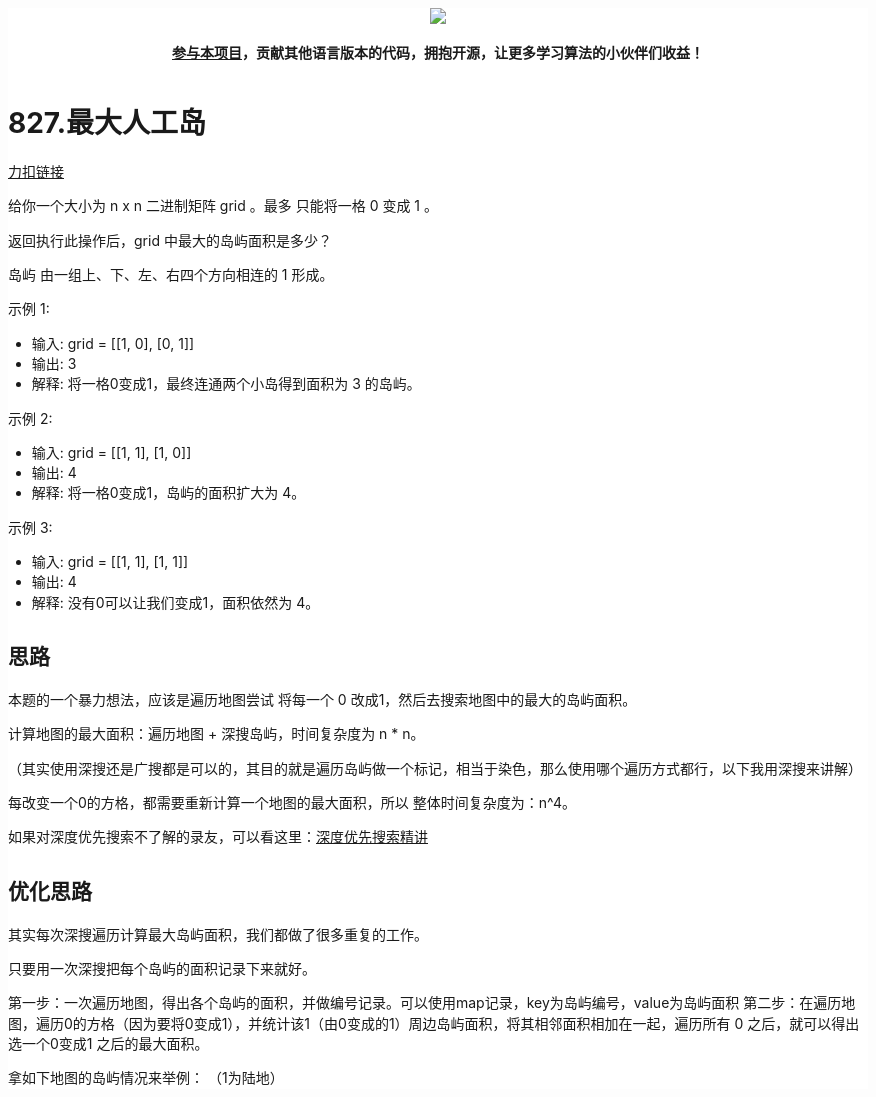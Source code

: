 <p align="center">
<a href="https://programmercarl.com/other/xunlianying.html" target="_blank">
  <img src="../pics/训练营.png" width="1000"/>
</a>
<p align="center"><strong><a href="https://mp.weixin.qq.com/s/tqCxrMEU-ajQumL1i8im9A">参与本项目</a>，贡献其他语言版本的代码，拥抱开源，让更多学习算法的小伙伴们收益！</strong></p>

# 827.最大人工岛 

[力扣链接](https://leetcode.cn/problems/making-a-large-island/)

给你一个大小为 n x n 二进制矩阵 grid 。最多 只能将一格 0 变成 1 。

返回执行此操作后，grid 中最大的岛屿面积是多少？

岛屿 由一组上、下、左、右四个方向相连的 1 形成。

示例 1:
* 输入: grid = [[1, 0], [0, 1]]
* 输出: 3
* 解释: 将一格0变成1，最终连通两个小岛得到面积为 3 的岛屿。

示例 2:
* 输入: grid = [[1, 1], [1, 0]]
* 输出: 4
* 解释: 将一格0变成1，岛屿的面积扩大为 4。

示例 3:
* 输入: grid = [[1, 1], [1, 1]]
* 输出: 4
* 解释: 没有0可以让我们变成1，面积依然为 4。

## 思路 

本题的一个暴力想法，应该是遍历地图尝试 将每一个 0 改成1，然后去搜索地图中的最大的岛屿面积。 

计算地图的最大面积：遍历地图 + 深搜岛屿，时间复杂度为 n * n。 

（其实使用深搜还是广搜都是可以的，其目的就是遍历岛屿做一个标记，相当于染色，那么使用哪个遍历方式都行，以下我用深搜来讲解） 

每改变一个0的方格，都需要重新计算一个地图的最大面积，所以 整体时间复杂度为：n^4。 

如果对深度优先搜索不了解的录友，可以看这里：[深度优先搜索精讲](https://programmercarl.com/图论深搜理论基础.html)


## 优化思路  

其实每次深搜遍历计算最大岛屿面积，我们都做了很多重复的工作。 

只要用一次深搜把每个岛屿的面积记录下来就好。 

第一步：一次遍历地图，得出各个岛屿的面积，并做编号记录。可以使用map记录，key为岛屿编号，value为岛屿面积
第二步：在遍历地图，遍历0的方格（因为要将0变成1），并统计该1（由0变成的1）周边岛屿面积，将其相邻面积相加在一起，遍历所有 0 之后，就可以得出 选一个0变成1 之后的最大面积。 

拿如下地图的岛屿情况来举例： （1为陆地）
